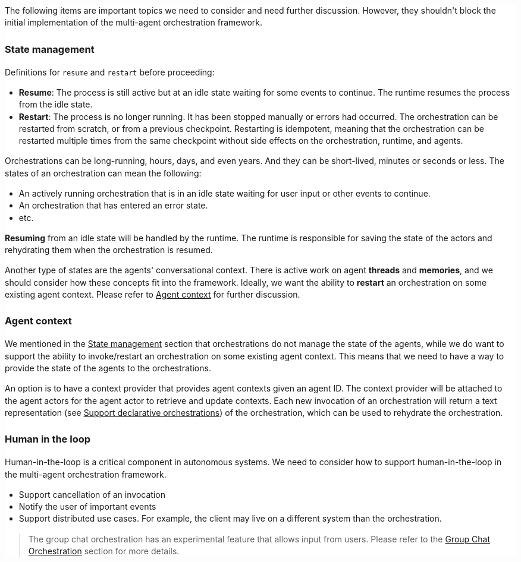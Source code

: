 The following items are important topics we need to consider and need further discussion. However, they shouldn't block the initial implementation of the multi-agent orchestration framework.

### State management

Definitions for `resume` and `restart` before proceeding:

- **Resume**: The process is still active but at an idle state waiting for some events to continue. The runtime resumes the process from the idle state.
- **Restart**: The process is no longer running. It has been stopped manually or errors had occurred. The orchestration can be restarted from scratch, or from a previous checkpoint. Restarting is idempotent, meaning that the orchestration can be restarted multiple times from the same checkpoint without side effects on the orchestration, runtime, and agents.

Orchestrations can be long-running, hours, days, and even years. And they can be short-lived, minutes or seconds or less. The states of an orchestration can mean the following:

- An actively running orchestration that is in an idle state waiting for user input or other events to continue.
- An orchestration that has entered an error state.
- etc.

**Resuming** from an idle state will be handled by the runtime. The runtime is responsible for saving the state of the actors and rehydrating them when the orchestration is resumed.

Another type of states are the agents' conversational context. There is active work on agent **threads** and **memories**, and we should consider how these concepts fit into the framework. Ideally, we want the ability to **restart** an orchestration on some existing agent context. Please refer to [Agent context](#agent-context) for further discussion.

### Agent context

We mentioned in the [State management](#state-management) section that orchestrations do not manage the state of the agents, while we do want to support the ability to invoke/restart an orchestration on some existing agent context. This means that we need to have a way to provide the state of the agents to the orchestrations.

An option is to have a context provider that provides agent contexts given an agent ID. The context provider will be attached to the agent actors for the agent actor to retrieve and update contexts. Each new invocation of an orchestration will return a text representation (see [Support declarative orchestrations](#support-declarative-orchestrations)) of the orchestration, which can be used to rehydrate the orchestration.

### Human in the loop

Human-in-the-loop is a critical component in autonomous systems. We need to consider how to support human-in-the-loop in the multi-agent orchestration framework.

- Support cancellation of an invocation
- Notify the user of important events
- Support distributed use cases. For example, the client may live on a different system than the orchestration.

> The group chat orchestration has an experimental feature that allows input from users. Please refer to the [Group Chat Orchestration](#group-chat-orchestration) section for more details.
